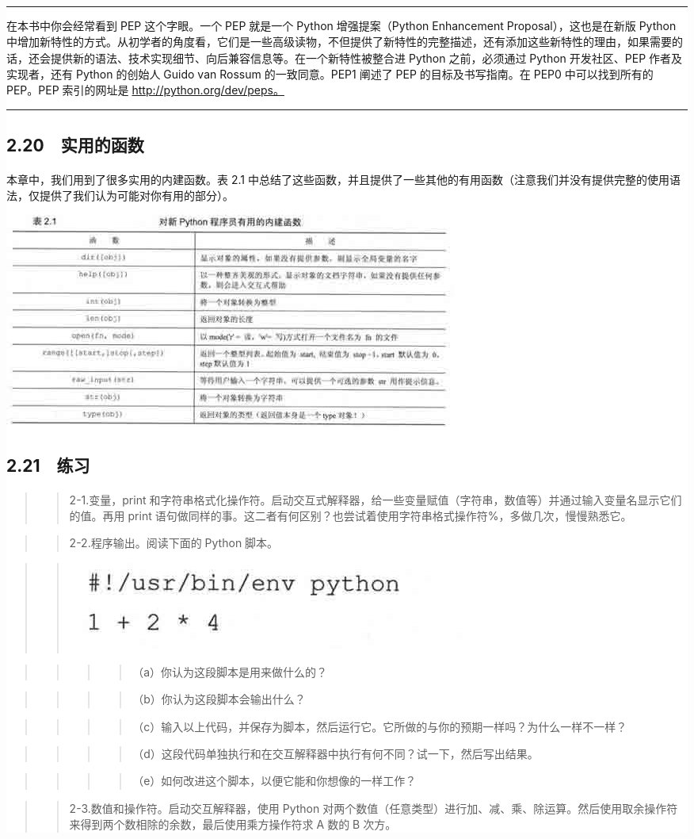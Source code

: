 * * *

在本书中你会经常看到 PEP 这个字眼。一个 PEP 就是一个 Python 增强提案（Python Enhancement Proposal），这也是在新版 Python 中增加新特性的方式。从初学者的角度看，它们是一些高级读物，不但提供了新特性的完整描述，还有添加这些新特性的理由，如果需要的话，还会提供新的语法、技术实现细节、向后兼容信息等。在一个新特性被整合进 Python 之前，必须通过 Python 开发社区、PEP 作者及实现者，还有 Python 的创始人 Guido van Rossum 的一致同意。PEP1 阐述了 PEP 的目标及书写指南。在 PEP0 中可以找到所有的 PEP。PEP 索引的网址是 http://python.org/dev/peps。

* * *

## 2.20　实用的函数

本章中，我们用到了很多实用的内建函数。表 2.1 中总结了这些函数，并且提供了一些其他的有用函数（注意我们并没有提供完整的使用语法，仅提供了我们认为可能对你有用的部分）。

![](img/00747.jpg)

## 2.21　练习

> > 2-1.变量，print 和字符串格式化操作符。启动交互式解释器，给一些变量赋值（字符串，数值等）并通过输入变量名显示它们的值。再用 print 语句做同样的事。这二者有何区别？也尝试着使用字符串格式操作符%，多做几次，慢慢熟悉它。

> > 2-2.程序输出。阅读下面的 Python 脚本。

> > ![](img/00751.jpg)

> > > > （a）你认为这段脚本是用来做什么的？

> > > > （b）你认为这段脚本会输出什么？

> > > > （c）输入以上代码，并保存为脚本，然后运行它。它所做的与你的预期一样吗？为什么一样不一样？

> > > > （d）这段代码单独执行和在交互解释器中执行有何不同？试一下，然后写出结果。

> > > > （e）如何改进这个脚本，以便它能和你想像的一样工作？

> > 2-3.数值和操作符。启动交互解释器，使用 Python 对两个数值（任意类型）进行加、减、乘、除运算。然后使用取余操作符来得到两个数相除的余数，最后使用乘方操作符求 A 数的 B 次方。

